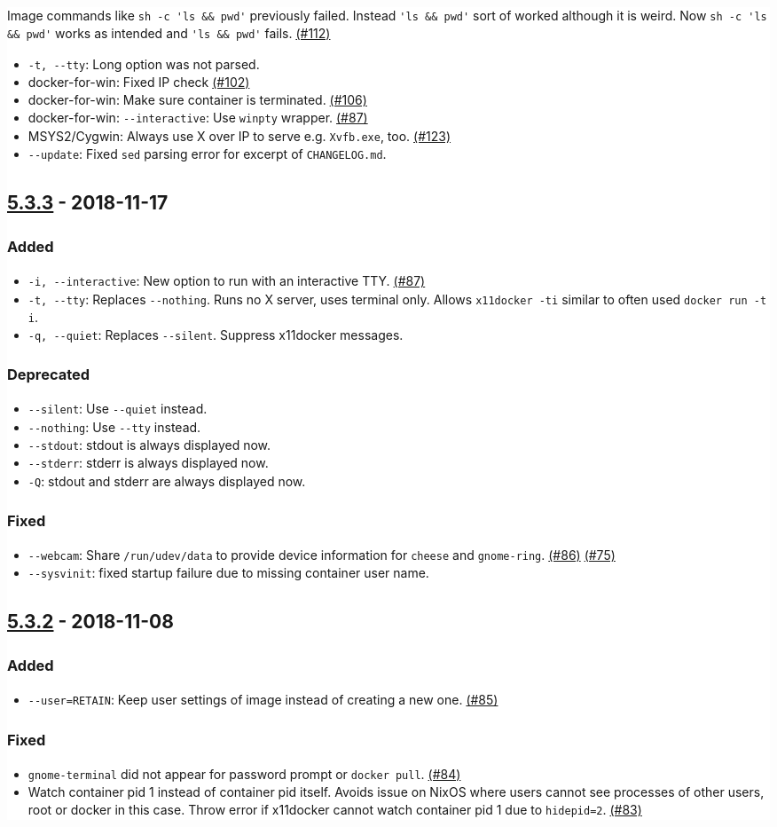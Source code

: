   Image commands like `sh -c 'ls && pwd'` previously failed.
   Instead `'ls && pwd'` sort of worked although it is weird.
   Now `sh -c 'ls && pwd'` works as intended and `'ls && pwd'` fails.
   [(#112)](https://github.com/mviereck/x11docker/issues/112)
 - `-t, --tty`: Long option was not parsed.
 - docker-for-win: Fixed IP check
   [(#102)](https://github.com/mviereck/x11docker/issues/102)
 - docker-for-win: Make sure container is terminated.
   [(#106)](https://github.com/mviereck/x11docker/issues/106)
 - docker-for-win: `--interactive`: Use `winpty` wrapper.
   [(#87)](https://github.com/mviereck/x11docker/issues/87)
 - MSYS2/Cygwin: Always use X over IP to serve e.g. `Xvfb.exe`, too.
   [(#123)](https://github.com/mviereck/x11docker/issues/123)
 - `--update`: Fixed `sed` parsing error for excerpt of `CHANGELOG.md`.

## [5.3.3](https://github.com/mviereck/x11docker/releases/tag/v5.3.3) - 2018-11-17
### Added
 - `-i, --interactive`: New option to run with an interactive TTY.
   [(#87)](https://github.com/mviereck/x11docker/issues/87)
 - `-t, --tty`: Replaces `--nothing`. Runs no X server, uses terminal only.
   Allows `x11docker -ti` similar to often used `docker run -ti`. 
 - `-q, --quiet`: Replaces `--silent`. Suppress x11docker messages.
### Deprecated
 - `--silent`: Use `--quiet` instead.
 - `--nothing`: Use `--tty` instead.
 - `--stdout`: stdout is always displayed now.
 - `--stderr`: stderr is always displayed now.
 - `-Q`: stdout and stderr are always displayed now.
### Fixed
 - `--webcam`: Share `/run/udev/data` to provide device information for 
   `cheese` and `gnome-ring`.
   [(#86)](https://github.com/mviereck/x11docker/issues/86)
   [(#75)](https://github.com/mviereck/x11docker/issues/75)
 - `--sysvinit`: fixed startup failure due to missing container user name.

## [5.3.2](https://github.com/mviereck/x11docker/releases/tag/v5.3.2) - 2018-11-08
### Added
 - `--user=RETAIN`: Keep user settings of image instead of creating a new one.
   [(#85)](https://github.com/mviereck/x11docker/issues/85)
### Fixed
 - `gnome-terminal` did not appear for password prompt or `docker pull`.
   [(#84)](https://github.com/mviereck/x11docker/issues/84)
 - Watch container pid 1 instead of container pid itself. Avoids issue on NixOS
   where users cannot see processes of other users, root or docker in this case.
   Throw error if x11docker cannot watch container pid 1 due to `hidepid=2`.
   [(#83)](https://github.com/mviereck/x11docker/issues/83)
